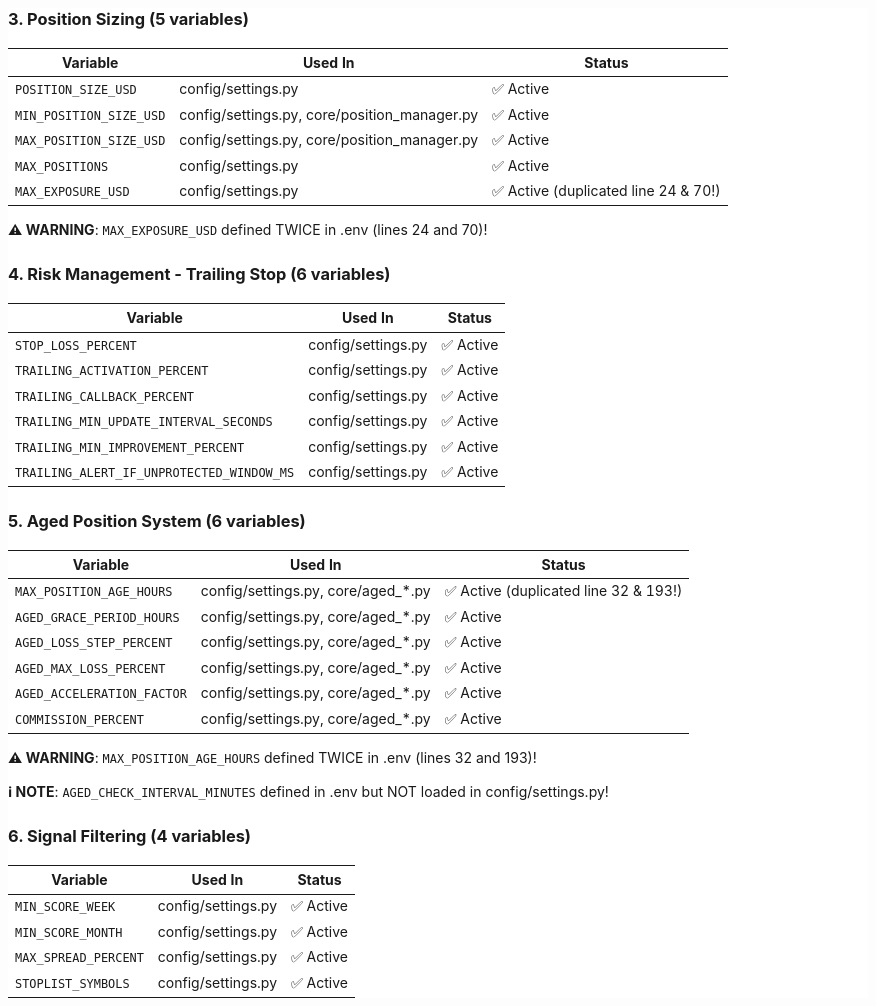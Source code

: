 ### 3. Position Sizing (5 variables)
| Variable | Used In | Status |
|----------|---------|--------|
| `POSITION_SIZE_USD` | config/settings.py | ✅ Active |
| `MIN_POSITION_SIZE_USD` | config/settings.py, core/position_manager.py | ✅ Active |
| `MAX_POSITION_SIZE_USD` | config/settings.py, core/position_manager.py | ✅ Active |
| `MAX_POSITIONS` | config/settings.py | ✅ Active |
| `MAX_EXPOSURE_USD` | config/settings.py | ✅ Active (duplicated line 24 & 70!) |

**⚠️ WARNING**: `MAX_EXPOSURE_USD` defined TWICE in .env (lines 24 and 70)!

### 4. Risk Management - Trailing Stop (6 variables)
| Variable | Used In | Status |
|----------|---------|--------|
| `STOP_LOSS_PERCENT` | config/settings.py | ✅ Active |
| `TRAILING_ACTIVATION_PERCENT` | config/settings.py | ✅ Active |
| `TRAILING_CALLBACK_PERCENT` | config/settings.py | ✅ Active |
| `TRAILING_MIN_UPDATE_INTERVAL_SECONDS` | config/settings.py | ✅ Active |
| `TRAILING_MIN_IMPROVEMENT_PERCENT` | config/settings.py | ✅ Active |
| `TRAILING_ALERT_IF_UNPROTECTED_WINDOW_MS` | config/settings.py | ✅ Active |

### 5. Aged Position System (6 variables)
| Variable | Used In | Status |
|----------|---------|--------|
| `MAX_POSITION_AGE_HOURS` | config/settings.py, core/aged_*.py | ✅ Active (duplicated line 32 & 193!) |
| `AGED_GRACE_PERIOD_HOURS` | config/settings.py, core/aged_*.py | ✅ Active |
| `AGED_LOSS_STEP_PERCENT` | config/settings.py, core/aged_*.py | ✅ Active |
| `AGED_MAX_LOSS_PERCENT` | config/settings.py, core/aged_*.py | ✅ Active |
| `AGED_ACCELERATION_FACTOR` | config/settings.py, core/aged_*.py | ✅ Active |
| `COMMISSION_PERCENT` | config/settings.py, core/aged_*.py | ✅ Active |

**⚠️ WARNING**: `MAX_POSITION_AGE_HOURS` defined TWICE in .env (lines 32 and 193)!

**ℹ️ NOTE**: `AGED_CHECK_INTERVAL_MINUTES` defined in .env but NOT loaded in config/settings.py!

### 6. Signal Filtering (4 variables)
| Variable | Used In | Status |
|----------|---------|--------|
| `MIN_SCORE_WEEK` | config/settings.py | ✅ Active |
| `MIN_SCORE_MONTH` | config/settings.py | ✅ Active |
| `MAX_SPREAD_PERCENT` | config/settings.py | ✅ Active |
| `STOPLIST_SYMBOLS` | config/settings.py | ✅ Active |
